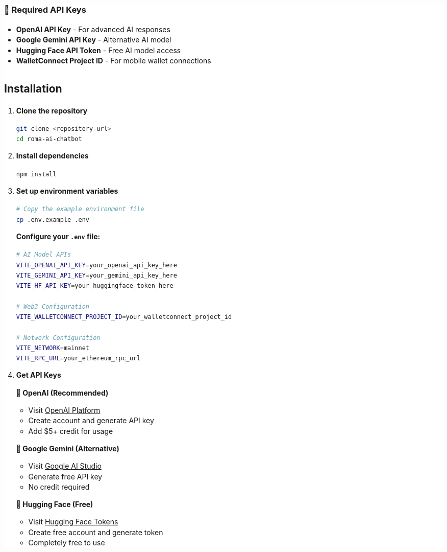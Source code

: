 ### 🔑 Required API Keys
- **OpenAI API Key** - For advanced AI responses
- **Google Gemini API Key** - Alternative AI model
- **Hugging Face API Token** - Free AI model access
- **WalletConnect Project ID** - For mobile wallet connections

## Installation

1. **Clone the repository**
   ```bash
   git clone <repository-url>
   cd roma-ai-chatbot
   ```

2. **Install dependencies**
   ```bash
   npm install
   ```

3. **Set up environment variables**
   ```bash
   # Copy the example environment file
   cp .env.example .env
   ```

   **Configure your `.env` file:**
   ```bash
   # AI Model APIs
   VITE_OPENAI_API_KEY=your_openai_api_key_here
   VITE_GEMINI_API_KEY=your_gemini_api_key_here
   VITE_HF_API_KEY=your_huggingface_token_here

   # Web3 Configuration
   VITE_WALLETCONNECT_PROJECT_ID=your_walletconnect_project_id

   # Network Configuration
   VITE_NETWORK=mainnet
   VITE_RPC_URL=your_ethereum_rpc_url
   ```

4. **Get API Keys**

   **🤖 OpenAI (Recommended)**
   - Visit [OpenAI Platform](https://platform.openai.com/api-keys)
   - Create account and generate API key
   - Add $5+ credit for usage

   **🧠 Google Gemini (Alternative)**
   - Visit [Google AI Studio](https://makersuite.google.com/app/apikey)
   - Generate free API key
   - No credit required

   **🤗 Hugging Face (Free)**
   - Visit [Hugging Face Tokens](https://huggingface.co/settings/tokens)
   - Create free account and generate token
   - Completely free to use
